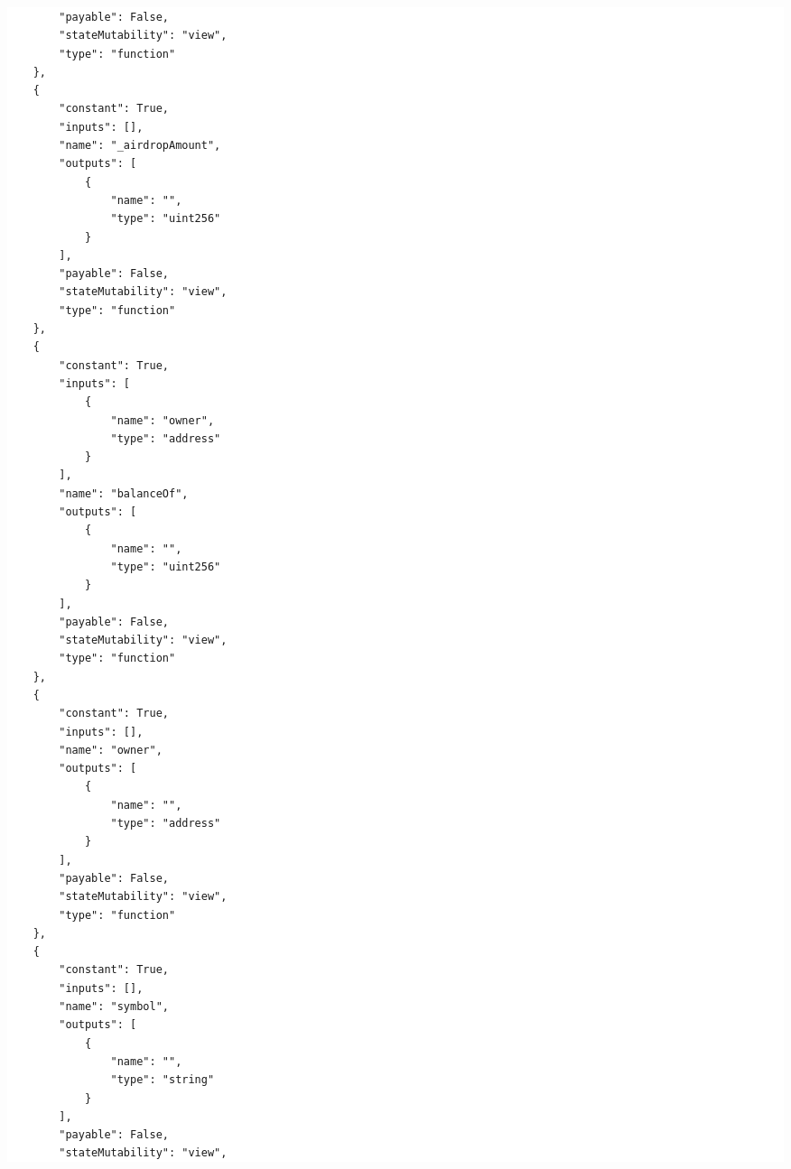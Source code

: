 ```
        "payable": False,
        "stateMutability": "view",
        "type": "function"
    },
    {
        "constant": True,
        "inputs": [],
        "name": "_airdropAmount",
        "outputs": [
            {
                "name": "",
                "type": "uint256"
            }
        ],
        "payable": False,
        "stateMutability": "view",
        "type": "function"
    },
    {
        "constant": True,
        "inputs": [
            {
                "name": "owner",
                "type": "address"
            }
        ],
        "name": "balanceOf",
        "outputs": [
            {
                "name": "",
                "type": "uint256"
            }
        ],
        "payable": False,
        "stateMutability": "view",
        "type": "function"
    },
    {
        "constant": True,
        "inputs": [],
        "name": "owner",
        "outputs": [
            {
                "name": "",
                "type": "address"
            }
        ],
        "payable": False,
        "stateMutability": "view",
        "type": "function"
    },
    {
        "constant": True,
        "inputs": [],
        "name": "symbol",
        "outputs": [
            {
                "name": "",
                "type": "string"
            }
        ],
        "payable": False,
        "stateMutability": "view",
```